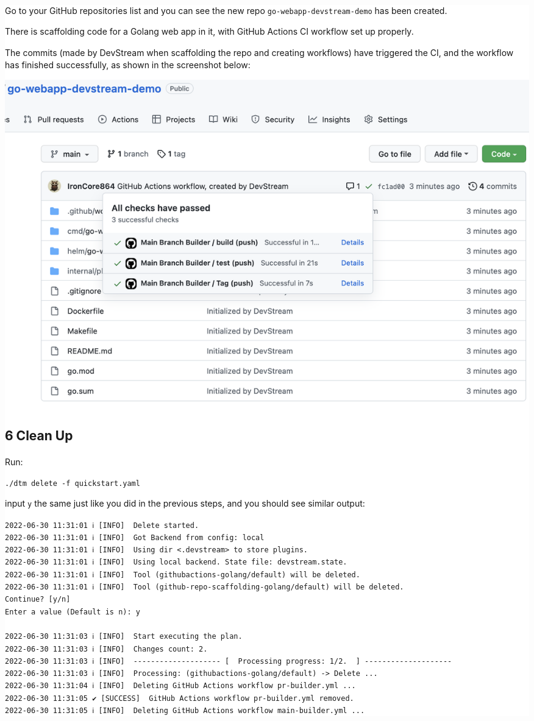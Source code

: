 Go to your GitHub repositories list and you can see the new repo `go-webapp-devstream-demo` has been created.

There is scaffolding code for a Golang web app in it, with GitHub Actions CI workflow set up properly.

The commits (made by DevStream when scaffolding the repo and creating workflows) have triggered the CI, and the workflow has finished successfully, as shown in the screenshot below:

![](./images/repo-scaffolding.png)

## 6 Clean Up

Run:

```shell
./dtm delete -f quickstart.yaml
```

input `y` the same just like you did in the previous steps, and you should see similar output:

```
2022-06-30 11:31:01 ℹ [INFO]  Delete started.
2022-06-30 11:31:01 ℹ [INFO]  Got Backend from config: local
2022-06-30 11:31:01 ℹ [INFO]  Using dir <.devstream> to store plugins.
2022-06-30 11:31:01 ℹ [INFO]  Using local backend. State file: devstream.state.
2022-06-30 11:31:01 ℹ [INFO]  Tool (githubactions-golang/default) will be deleted.
2022-06-30 11:31:01 ℹ [INFO]  Tool (github-repo-scaffolding-golang/default) will be deleted.
Continue? [y/n]
Enter a value (Default is n): y

2022-06-30 11:31:03 ℹ [INFO]  Start executing the plan.
2022-06-30 11:31:03 ℹ [INFO]  Changes count: 2.
2022-06-30 11:31:03 ℹ [INFO]  -------------------- [  Processing progress: 1/2.  ] --------------------
2022-06-30 11:31:03 ℹ [INFO]  Processing: (githubactions-golang/default) -> Delete ...
2022-06-30 11:31:04 ℹ [INFO]  Deleting GitHub Actions workflow pr-builder.yml ...
2022-06-30 11:31:05 ✔ [SUCCESS]  GitHub Actions workflow pr-builder.yml removed.
2022-06-30 11:31:05 ℹ [INFO]  Deleting GitHub Actions workflow main-builder.yml ...
```